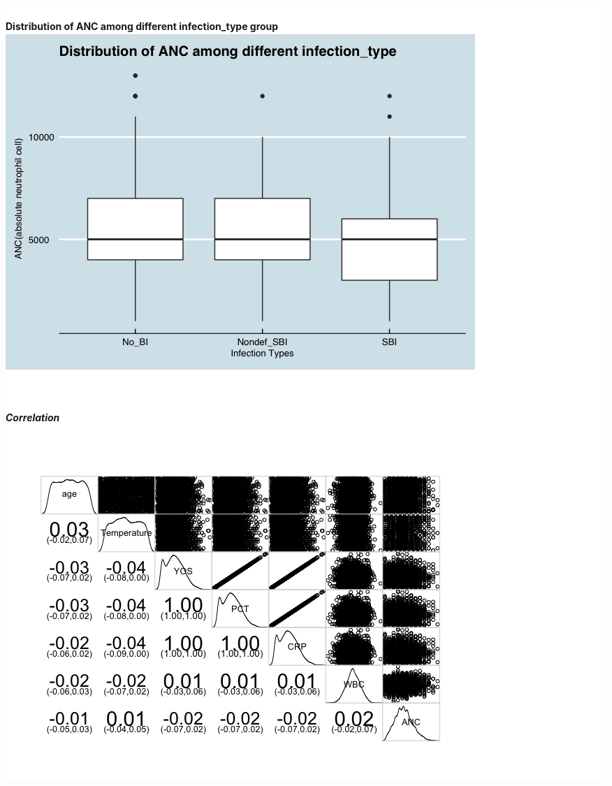 <br> **Distribution of ANC among different infection\_type group** <br>
![](Data_Simulation_Tanzir_files/figure-markdown_strict/unnamed-chunk-20-1.png)

<br>

##### Correlation

![](Data_Simulation_Tanzir_files/figure-markdown_strict/unnamed-chunk-21-1.png)
